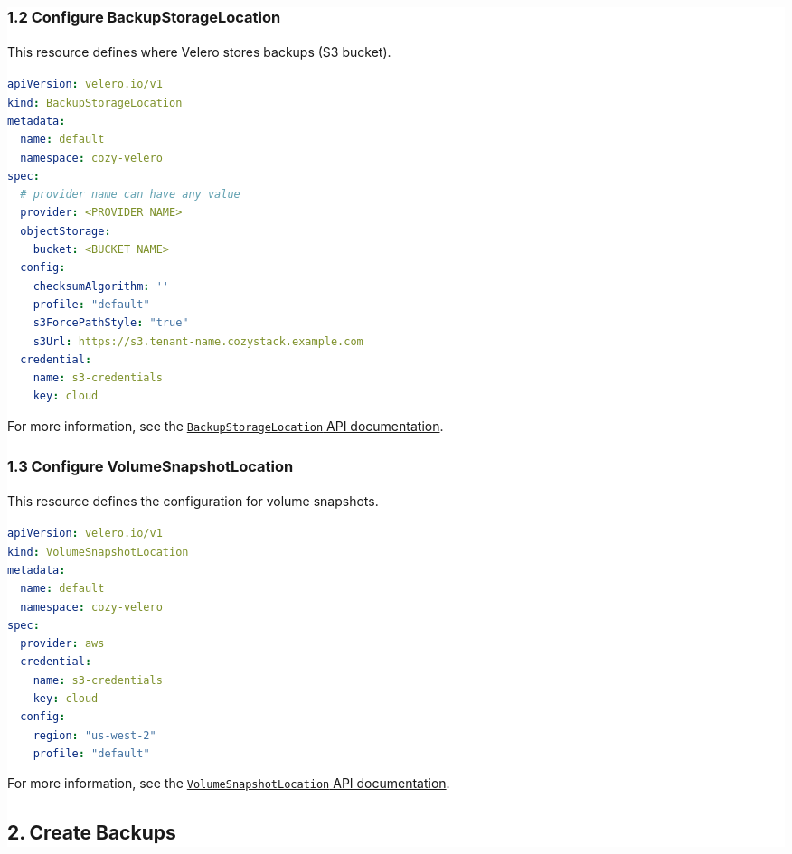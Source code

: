 ### 1.2 Configure BackupStorageLocation

This resource defines where Velero stores backups (S3 bucket).

```yaml
apiVersion: velero.io/v1
kind: BackupStorageLocation
metadata:
  name: default
  namespace: cozy-velero
spec:
  # provider name can have any value
  provider: <PROVIDER NAME>
  objectStorage:
    bucket: <BUCKET NAME>
  config:
    checksumAlgorithm: ''
    profile: "default"
    s3ForcePathStyle: "true"
    s3Url: https://s3.tenant-name.cozystack.example.com
  credential:
    name: s3-credentials
    key: cloud
```

For more information, see the [`BackupStorageLocation` API documentation](https://velero.io/docs/v1.17/api-types/backupstoragelocation/).


### 1.3 Configure VolumeSnapshotLocation

This resource defines the configuration for volume snapshots.

```yaml
apiVersion: velero.io/v1
kind: VolumeSnapshotLocation
metadata:
  name: default
  namespace: cozy-velero
spec:
  provider: aws
  credential:
    name: s3-credentials
    key: cloud
  config:
    region: "us-west-2"
    profile: "default"
```

For more information, see the [`VolumeSnapshotLocation` API documentation](https://velero.io/docs/v1.17/api-types/volumesnapshotlocation/).

## 2. Create Backups
